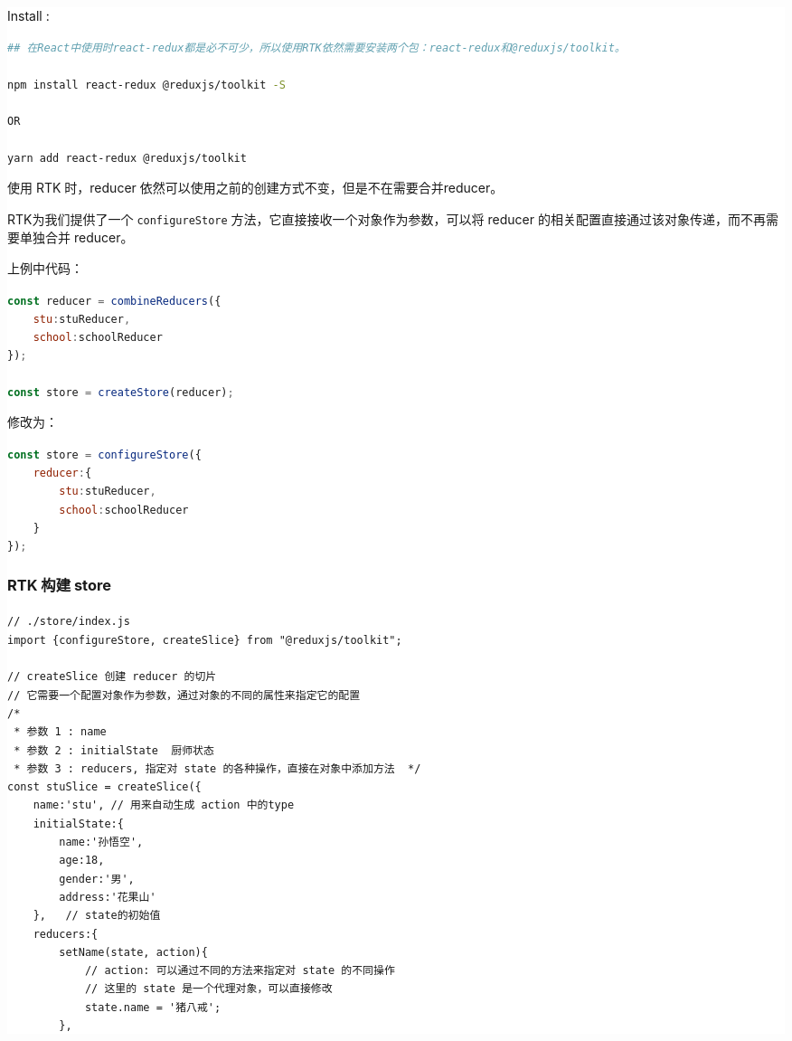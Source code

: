

Install : 

```bash
## 在React中使用时react-redux都是必不可少，所以使用RTK依然需要安装两个包：react-redux和@reduxjs/toolkit。

npm install react-redux @reduxjs/toolkit -S

OR

yarn add react-redux @reduxjs/toolkit
```





使用 RTK 时，reducer 依然可以使用之前的创建方式不变，但是不在需要合并reducer。

RTK为我们提供了一个 `configureStore` 方法，它直接接收一个对象作为参数，可以将 reducer 的相关配置直接通过该对象传递，而不再需要单独合并 reducer。

上例中代码：

```js
const reducer = combineReducers({
    stu:stuReducer,
    school:schoolReducer
});

const store = createStore(reducer);
```

修改为：

```js
const store = configureStore({
    reducer:{
        stu:stuReducer,
        school:schoolReducer
    }
});
```



### RTK 构建 store

```react
// ./store/index.js
import {configureStore, createSlice} from "@reduxjs/toolkit";

// createSlice 创建 reducer 的切片
// 它需要一个配置对象作为参数，通过对象的不同的属性来指定它的配置
/*
 * 参数 1 : name
 * 参数 2 : initialState  厨师状态
 * 参数 3 : reducers, 指定对 state 的各种操作，直接在对象中添加方法  */
const stuSlice = createSlice({
    name:'stu', // 用来自动生成 action 中的type
    initialState:{
        name:'孙悟空',
        age:18,
        gender:'男',
        address:'花果山'
    },   // state的初始值
    reducers:{
        setName(state, action){
            // action: 可以通过不同的方法来指定对 state 的不同操作
            // 这里的 state 是一个代理对象，可以直接修改
            state.name = '猪八戒';
        },
```